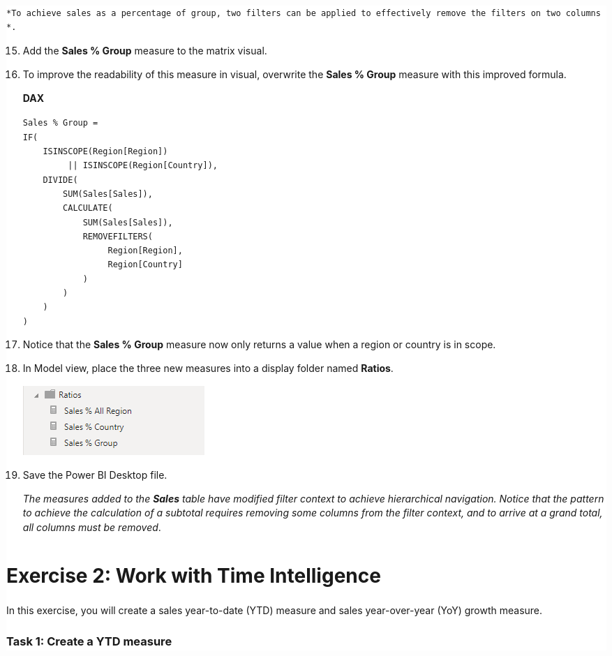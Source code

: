 	*To achieve sales as a percentage of group, two filters can be applied to effectively remove the filters on two columns*.

15. Add the **Sales % Group** measure to the matrix visual.

16. To improve the readability of this measure in visual, overwrite the **Sales % Group** measure with this improved formula.


	**DAX**

	```
	Sales % Group =
	IF(
        ISINSCOPE(Region[Region])
             || ISINSCOPE(Region[Country]),
        DIVIDE(
            SUM(Sales[Sales]),
            CALCULATE(
                SUM(Sales[Sales]),
                REMOVEFILTERS(
                     Region[Region],
                     Region[Country]
                )
            )
        )
	)
	```

17. Notice that the **Sales % Group** measure now only returns a value when a region or country is in scope.

18. In Model view, place the three new measures into a display folder named **Ratios**.

	![Picture 56](Linked_image_Files/PowerBI_Lab06B_image11.png)

19. Save the Power BI Desktop file.

	*The measures added to the **Sales** table have modified filter context to achieve hierarchical navigation. Notice that the pattern to achieve the calculation of a subtotal requires removing some columns from the filter context, and to arrive at a grand total, all columns must be removed*.

# Exercise 2: Work with Time Intelligence

In this exercise, you will create a sales year-to-date (YTD) measure and sales year-over-year (YoY) growth measure.

### Task 1: Create a YTD measure
